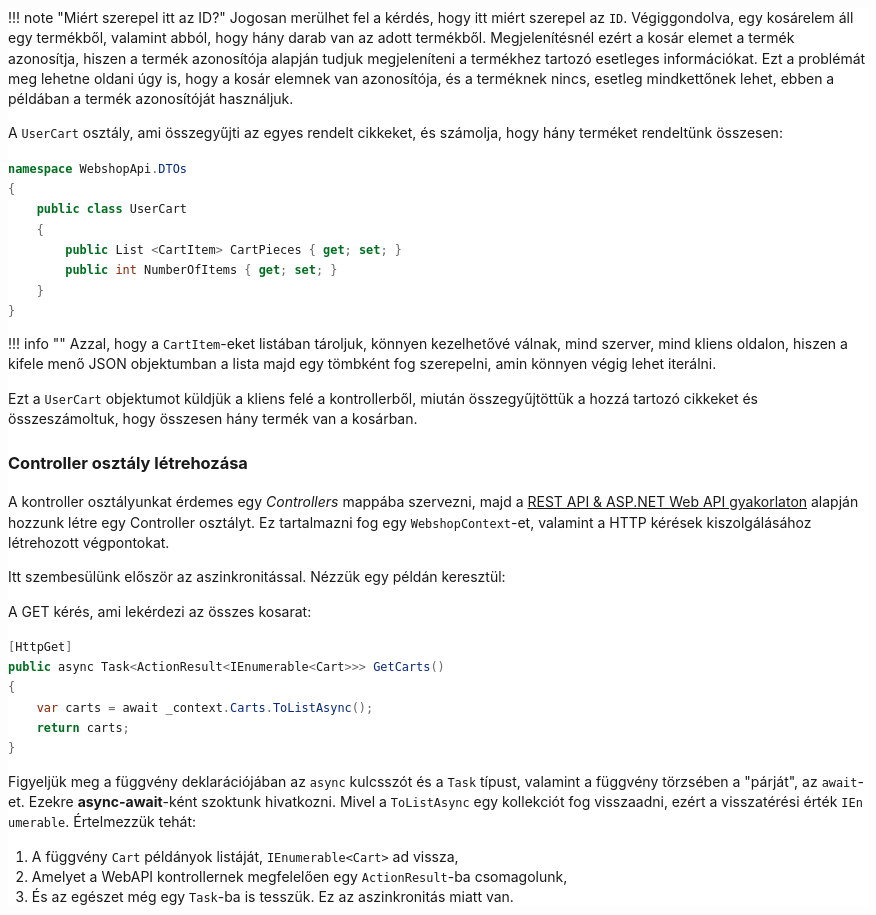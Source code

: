 !!! note "Miért szerepel itt az ID?"
    Jogosan merülhet fel a kérdés, hogy itt miért szerepel az `ID`. Végiggondolva, egy kosárelem áll egy termékből, valamint abból, hogy hány darab van az adott termékből. Megjelenítésnél ezért a kosár elemet a termék azonosítja, hiszen a termék azonosítója alapján tudjuk megjeleníteni a termékhez tartozó esetleges információkat. Ezt a problémát meg lehetne oldani úgy is, hogy a kosár elemnek van azonosítója, és a terméknek nincs, esetleg mindkettőnek lehet, ebben a példában a termék azonosítóját használjuk.

A `UserCart` osztály, ami összegyűjti az egyes rendelt cikkeket, és számolja, hogy hány terméket rendeltünk összesen:

```csharp
namespace WebshopApi.DTOs
{
    public class UserCart
    {
        public List <CartItem> CartPieces { get; set; }
        public int NumberOfItems { get; set; }
    }
}
```

!!! info ""
    Azzal, hogy a `CartItem`-eket listában tároljuk, könnyen kezelhetővé válnak, mind szerver, mind kliens oldalon, hiszen a kifele menő JSON objektumban a lista majd egy tömbként fog szerepelni, amin könnyen végig lehet iterálni.

Ezt a `UserCart` objektumot küldjük a kliens felé a kontrollerből, miután összegyűjtöttük a hozzá tartozó cikkeket és összeszámoltuk, hogy összesen hány termék van a kosárban.

### Controller osztály létrehozása

A kontroller osztályunkat érdemes egy _Controllers_ mappába szervezni, majd a [REST API & ASP.NET Web API gyakorlaton](../../gyakorlat/rest/index.md) alapján hozzunk létre egy Controller osztályt. Ez tartalmazni fog egy `WebshopContext`-et, valamint a HTTP kérések kiszolgálásához létrehozott végpontokat.

Itt szembesülünk először az aszinkronitással. Nézzük egy példán keresztül:

A GET kérés, ami lekérdezi az összes kosarat:

```csharp
[HttpGet]
public async Task<ActionResult<IEnumerable<Cart>>> GetCarts()
{
    var carts = await _context.Carts.ToListAsync();
    return carts;
}
```

Figyeljük meg a függvény deklarációjában az `async` kulcsszót és a `Task` típust, valamint a függvény törzsében a "párját", az `await`-et. Ezekre **async-await**-ként szoktunk hivatkozni. Mivel a `ToListAsync` egy kollekciót fog visszaadni, ezért a visszatérési érték `IEnumerable`. Értelmezzük tehát:

1. A függvény `Cart` példányok listáját, `IEnumerable<Cart>` ad vissza,
1. Amelyet a WebAPI kontrollernek megfelelően egy `ActionResult`-ba csomagolunk,
1. És az egészet még egy `Task`-ba is tesszük. Ez az aszinkronitás miatt van.
